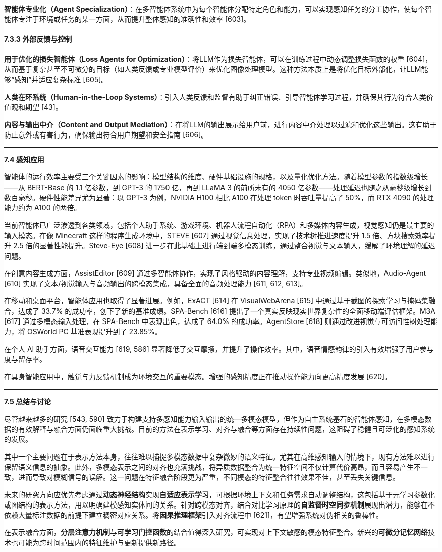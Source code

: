 **智能体专业化（Agent Specialization）**：在多智能体系统中为每个智能体分配特定角色和能力，可以实现感知任务的分工协作，使每个智能体专注于环境或任务的某一方面，从而提升整体感知的准确性和效率 \[603]。

#### 7.3.3 外部反馈与控制

**用于优化的损失智能体（Loss Agents for Optimization）**：将LLM作为损失智能体，可以在训练过程中动态调整损失函数的权重 \[604]，从而基于复杂甚至不可微分的目标（如人类反馈或专业模型评价）来优化图像处理模型。这种方法本质上是将优化目标外部化，让LLM能够“感知”并适应复杂标准 \[605]。

**人类在环系统（Human-in-the-Loop Systems）**：引入人类反馈和监督有助于纠正错误、引导智能体学习过程，并确保其行为符合人类价值观和期望 \[43]。

**内容与输出中介（Content and Output Mediation）**：在将LLM的输出展示给用户前，进行内容中介处理以过滤和优化这些输出。这有助于防止意外或有害行为，确保输出符合用户期望和安全指南 \[606]。

---

**7.4 感知应用**

智能体的运行效率主要受三个关键因素的影响：模型结构的维度、硬件基础设施的规格，以及量化优化方法。随着模型参数的指数级增长——从 BERT-Base 的 1.1 亿参数，到 GPT-3 的 1750 亿，再到 LLaMA 3 的前所未有的 4050 亿参数——处理延迟也随之从毫秒级增长到数百毫秒。硬件性能差异尤为显著：以 GPT-3 为例，NVIDIA H100 相比 A100 在处理 token 时吞吐量提高了 50%，而 RTX 4090 的处理能力约为 A100 的两倍。

当前智能体已广泛渗透到各类领域，包括个人助手系统、游戏环境、机器人流程自动化（RPA）和多媒体内容生成，视觉感知仍是最主要的输入模态。在像 Minecraft 这样的程序生成环境中，STEVE \[607] 通过视觉信息处理，实现了技术树推进速度提升 1.5 倍、方块搜索效率提升 2.5 倍的显著性能提升。Steve-Eye \[608] 进一步在此基础上进行端到端多模态训练，通过整合视觉与文本输入，缓解了环境理解的延迟问题。

在创意内容生成方面，AssistEditor \[609] 通过多智能体协作，实现了风格驱动的内容理解，支持专业视频编辑。类似地，Audio-Agent \[610] 实现了文本/视觉输入与音频输出的跨模态集成，具备全面的音频处理能力 \[611, 612, 613]。

在移动和桌面平台，智能体应用也取得了显著进展。例如，ExACT \[614] 在 VisualWebArena \[615] 中通过基于截图的探索学习与掩码集融合，达成了 33.7% 的成功率，创下了新的基准成绩。SPA-Bench \[616] 提出了一个真实反映现实世界复杂性的全面移动端评估框架。M3A \[617] 通过多模态输入处理，在 SPA-Bench 中表现出色，达成了 64.0% 的成功率。AgentStore \[618] 则通过改进视觉与可访问性树处理能力，将 OSWorld PC 基准表现提升到了 23.85%。

在个人 AI 助手方面，语音交互能力 \[619, 586] 显著降低了交互摩擦，并提升了操作效率。其中，语音情感韵律的引入有效增强了用户参与度与留存率。

在具身智能应用中，触觉与力反馈机制成为环境交互的重要模态。增强的感知精度正在推动操作能力向更高精度发展 \[620]。

---

**7.5 总结与讨论**

尽管越来越多的研究 \[543, 590] 致力于构建支持多感知能力输入输出的统一多模态模型，但作为自主系统基石的智能体感知，在多模态数据的有效解释与融合方面仍面临重大挑战。目前的方法在表示学习、对齐与融合等方面存在持续性问题，这阻碍了稳健且可泛化的感知系统的发展。

其中一个主要问题在于表示方法本身，往往难以捕捉多模态数据中复杂微妙的语义特征。尤其在高维感知输入的情境下，现有方法难以进行保留语义信息的抽象。此外，多模态表示之间的对齐也充满挑战，将异质数据整合为统一特征空间不仅计算代价高昂，而且容易产生不一致，进而导致对模糊信号的误解。这一问题在特征融合阶段更为严重，不同模态的特征整合往往效果不佳，甚至丢失关键信息。

未来的研究方向应优先考虑通过**动态神经结构**实现**自适应表示学习**，可根据环境上下文和任务需求自动调整结构，这包括基于元学习参数化或图结构的表示方法，用以明确建模感知实体间的关系。针对跨模态对齐，结合对比学习原理的**自监督时空同步机制**展现出潜力，能够在不依赖大量标注数据的前提下建立稠密对应关系。将**因果推理框架**引入对齐流程中 \[621]，有望增强系统对伪相关的鲁棒性。

在表示融合方面，**分层注意力机制**与**可学习门控函数**的结合值得深入研究，可实现对上下文敏感的模态特征整合。新兴的**可微分记忆网络**技术也可能为跨时间范围内的特征维护与更新提供新路径。




